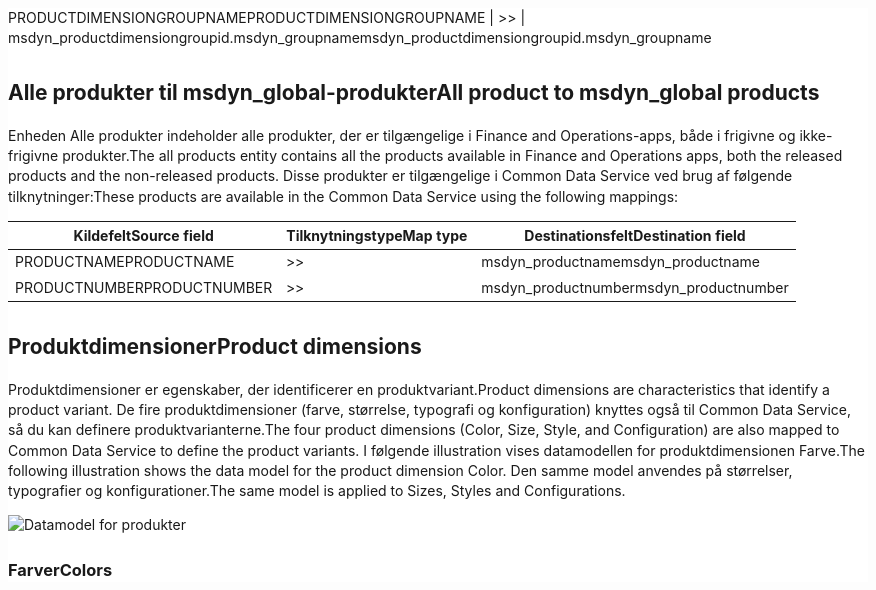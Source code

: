 <span data-ttu-id="2beea-446">PRODUCTDIMENSIONGROUPNAME</span><span class="sxs-lookup"><span data-stu-id="2beea-446">PRODUCTDIMENSIONGROUPNAME</span></span> | >> | <span data-ttu-id="2beea-447">msdyn_productdimensiongroupid.msdyn_groupname</span><span class="sxs-lookup"><span data-stu-id="2beea-447">msdyn_productdimensiongroupid.msdyn_groupname</span></span>

## <a name="all-product-to-msdyn_global-products"></a><span data-ttu-id="2beea-448">Alle produkter til msdyn_global-produkter</span><span class="sxs-lookup"><span data-stu-id="2beea-448">All product to msdyn_global products</span></span>

<span data-ttu-id="2beea-449">Enheden Alle produkter indeholder alle produkter, der er tilgængelige i Finance and Operations-apps, både i frigivne og ikke-frigivne produkter.</span><span class="sxs-lookup"><span data-stu-id="2beea-449">The all products entity contains all the products available in Finance and Operations apps, both the released products and the non-released products.</span></span> <span data-ttu-id="2beea-450">Disse produkter er tilgængelige i Common Data Service ved brug af følgende tilknytninger:</span><span class="sxs-lookup"><span data-stu-id="2beea-450">These products are available in the Common Data Service using the following mappings:</span></span>

<span data-ttu-id="2beea-451">Kildefelt</span><span class="sxs-lookup"><span data-stu-id="2beea-451">Source field</span></span> | <span data-ttu-id="2beea-452">Tilknytningstype</span><span class="sxs-lookup"><span data-stu-id="2beea-452">Map type</span></span> | <span data-ttu-id="2beea-453">Destinationsfelt</span><span class="sxs-lookup"><span data-stu-id="2beea-453">Destination field</span></span>
---|---|---
<span data-ttu-id="2beea-454">PRODUCTNAME</span><span class="sxs-lookup"><span data-stu-id="2beea-454">PRODUCTNAME</span></span> | >> | <span data-ttu-id="2beea-455">msdyn_productname</span><span class="sxs-lookup"><span data-stu-id="2beea-455">msdyn_productname</span></span>
<span data-ttu-id="2beea-456">PRODUCTNUMBER</span><span class="sxs-lookup"><span data-stu-id="2beea-456">PRODUCTNUMBER</span></span> | >> | <span data-ttu-id="2beea-457">msdyn_productnumber</span><span class="sxs-lookup"><span data-stu-id="2beea-457">msdyn_productnumber</span></span>

## <a name="product-dimensions"></a><span data-ttu-id="2beea-458">Produktdimensioner</span><span class="sxs-lookup"><span data-stu-id="2beea-458">Product dimensions</span></span> 

<span data-ttu-id="2beea-459">Produktdimensioner er egenskaber, der identificerer en produktvariant.</span><span class="sxs-lookup"><span data-stu-id="2beea-459">Product dimensions are characteristics that identify a product variant.</span></span> <span data-ttu-id="2beea-460">De fire produktdimensioner (farve, størrelse, typografi og konfiguration) knyttes også til Common Data Service, så du kan definere produktvarianterne.</span><span class="sxs-lookup"><span data-stu-id="2beea-460">The four product dimensions (Color, Size, Style, and Configuration) are also mapped to Common Data Service to define the product variants.</span></span> <span data-ttu-id="2beea-461">I følgende illustration vises datamodellen for produktdimensionen Farve.</span><span class="sxs-lookup"><span data-stu-id="2beea-461">The following illustration shows the data model for the product dimension Color.</span></span> <span data-ttu-id="2beea-462">Den samme model anvendes på størrelser, typografier og konfigurationer.</span><span class="sxs-lookup"><span data-stu-id="2beea-462">The same model is applied to Sizes, Styles and Configurations.</span></span> 

![Datamodel for produkter](media/dual-write-product-2.PNG)

### <a name="colors"></a><span data-ttu-id="2beea-464">Farver</span><span class="sxs-lookup"><span data-stu-id="2beea-464">Colors</span></span>
